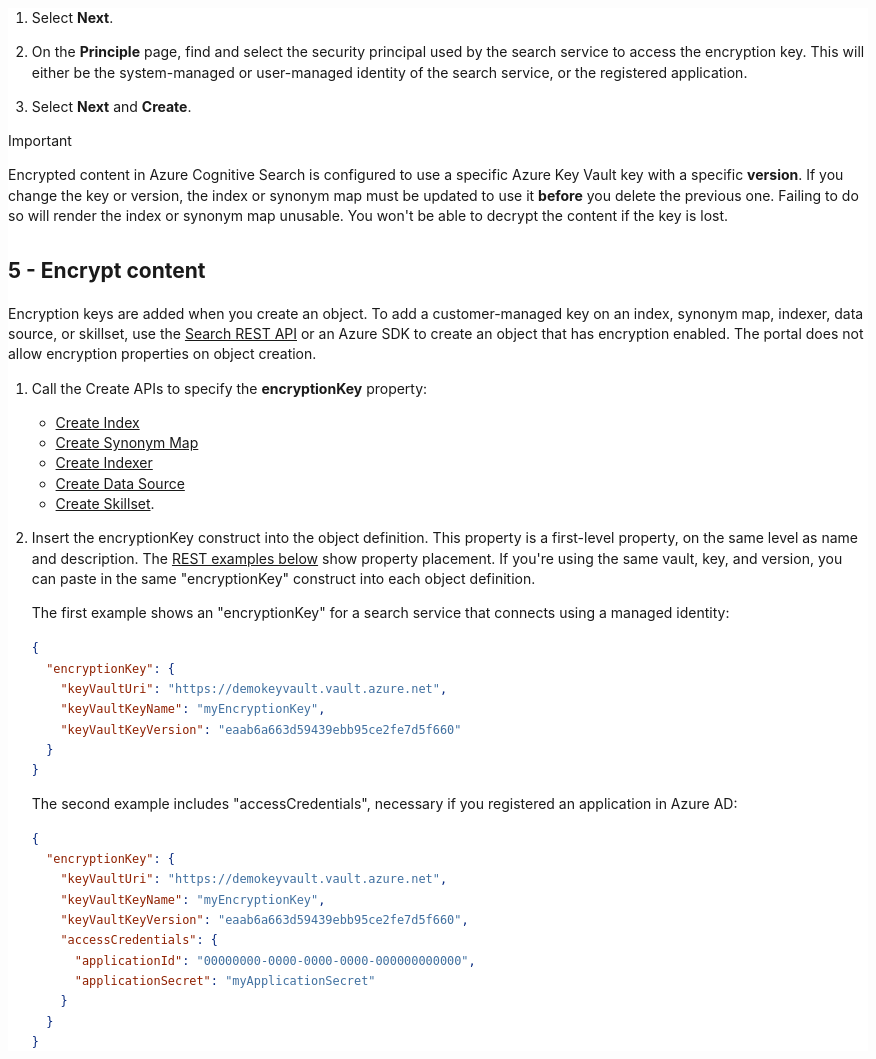 1. Select **Next**.

1. On the **Principle** page, find and select the security principal used by the search service to access the encryption key. This will either be the system-managed or user-managed identity of the search service, or the registered application.

1. Select **Next** and **Create**.

> [!Important]
> Encrypted content in Azure Cognitive Search is configured to use a specific Azure Key Vault key with a specific **version**. If you change the key or version, the index or synonym map must be updated to use it **before** you delete the previous one. 
> Failing to do so will render the index or synonym map unusable. You won't be able to decrypt the content if the key is lost.

<a name="encrypt-content"></a>

## 5 - Encrypt content

Encryption keys are added when you create an object. To add a customer-managed key on an index, synonym map, indexer, data source, or skillset, use the [Search REST API](/rest/api/searchservice/) or an Azure SDK to create an object that has encryption enabled. The portal does not allow encryption properties on object creation. 

1. Call the Create APIs to specify the **encryptionKey** property:

   + [Create Index](/rest/api/searchservice/create-index)
   + [Create Synonym Map](/rest/api/searchservice/create-synonym-map)
   + [Create Indexer](/rest/api/searchservice/create-indexer)
   + [Create Data Source](/rest/api/searchservice/create-data-source)
   + [Create Skillset](/rest/api/searchservice/create-skillset).

1. Insert the encryptionKey construct into the object definition. This property is a first-level property, on the same level as name and description. The [REST examples below](#rest-examples) show property placement. If you're using the same vault, key, and version, you can paste in the same "encryptionKey" construct into each object definition.

   The first example shows an "encryptionKey" for a search service that connects using a managed identity:

    ```json
    {
      "encryptionKey": {
        "keyVaultUri": "https://demokeyvault.vault.azure.net",
        "keyVaultKeyName": "myEncryptionKey",
        "keyVaultKeyVersion": "eaab6a663d59439ebb95ce2fe7d5f660"
      }
    }
    ```

    The second example includes "accessCredentials", necessary if you registered an application in Azure AD:

    ```json
    {
      "encryptionKey": {
        "keyVaultUri": "https://demokeyvault.vault.azure.net",
        "keyVaultKeyName": "myEncryptionKey",
        "keyVaultKeyVersion": "eaab6a663d59439ebb95ce2fe7d5f660",
        "accessCredentials": {
          "applicationId": "00000000-0000-0000-0000-000000000000",
          "applicationSecret": "myApplicationSecret"
        }
      }
    }
    ```
